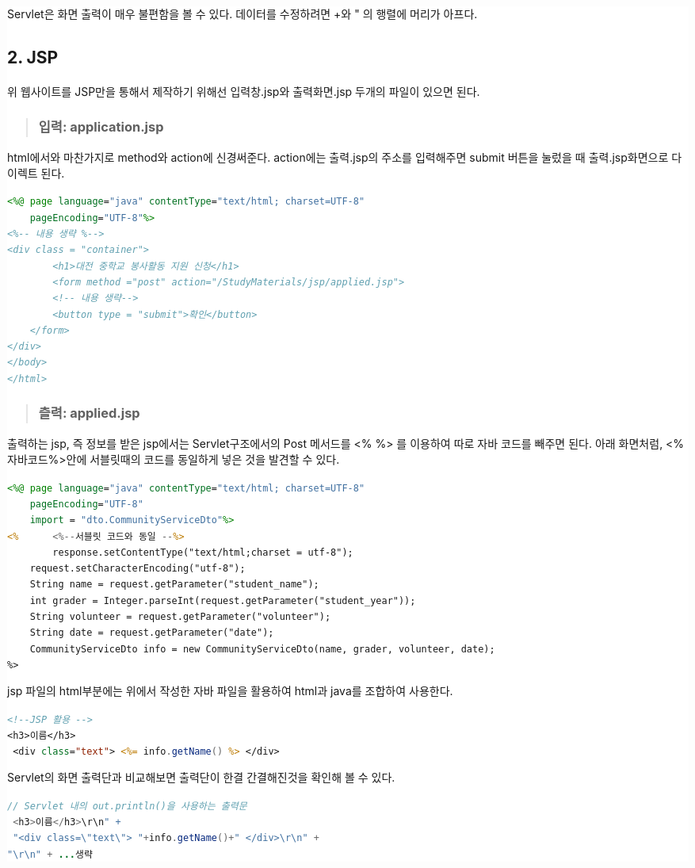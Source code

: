 Servlet은 화면 출력이 매우 불편함을 볼 수 있다.
데이터를 수정하려면 +와 " 의 행렬에 머리가 아프다.

## 2. JSP
위 웹사이트를 JSP만을 통해서 제작하기 위해선 입력창.jsp와 출력화면.jsp 두개의 파일이 있으면 된다. 
>### 입력: application.jsp 
html에서와 마찬가지로 method와 action에 신경써준다. action에는 출력.jsp의 주소를 입력해주면 submit 버튼을 눌렀을 때 출력.jsp화면으로 다이렉트 된다.
```jsp
<%@ page language="java" contentType="text/html; charset=UTF-8"
    pageEncoding="UTF-8"%>
<%-- 내용 생략 %-->
<div class = "container">
		<h1>대전 중학교 봉사활동 지원 신청</h1>
		<form method ="post" action="/StudyMaterials/jsp/applied.jsp"> 
		<!-- 내용 생략-->
		<button type = "submit">확인</button>			
	</form>	
</div>
</body>
</html>
```

>### 츨력: applied.jsp
출력하는 jsp, 즉 정보를 받은 jsp에서는 Servlet구조에서의 Post 메서드를 <% %> 를 이용하여 따로 자바 코드를 빼주면 된다.
아래 화면처럼, <%자바코드%>안에 서블릿때의 코드를 동일하게 넣은 것을 발견할 수 있다.
```jsp
<%@ page language="java" contentType="text/html; charset=UTF-8"
    pageEncoding="UTF-8"
    import = "dto.CommunityServiceDto"%>
<%		<%--서블릿 코드와 동일 --%>
    	response.setContentType("text/html;charset = utf-8");
	request.setCharacterEncoding("utf-8");
	String name = request.getParameter("student_name");
	int grader = Integer.parseInt(request.getParameter("student_year"));
	String volunteer = request.getParameter("volunteer");
	String date = request.getParameter("date");
	CommunityServiceDto info = new CommunityServiceDto(name, grader, volunteer, date);
%>
```
jsp 파일의 html부분에는 위에서 작성한 자바 파일을 활용하여 html과 java를 조합하여 사용한다.
```jsp
<!--JSP 활용 -->
<h3>이름</h3>
 <div class="text"> <%= info.getName() %> </div>
```
Servlet의 화면 출력단과 비교해보면 출력단이 한결 간결해진것을 확인해 볼 수 있다.
```java
// Servlet 내의 out.println()을 사용하는 출력문
 <h3>이름</h3>\r\n" + 
 "<div class=\"text\"> "+info.getName()+" </div>\r\n" + 
"\r\n" + ...생략
```
